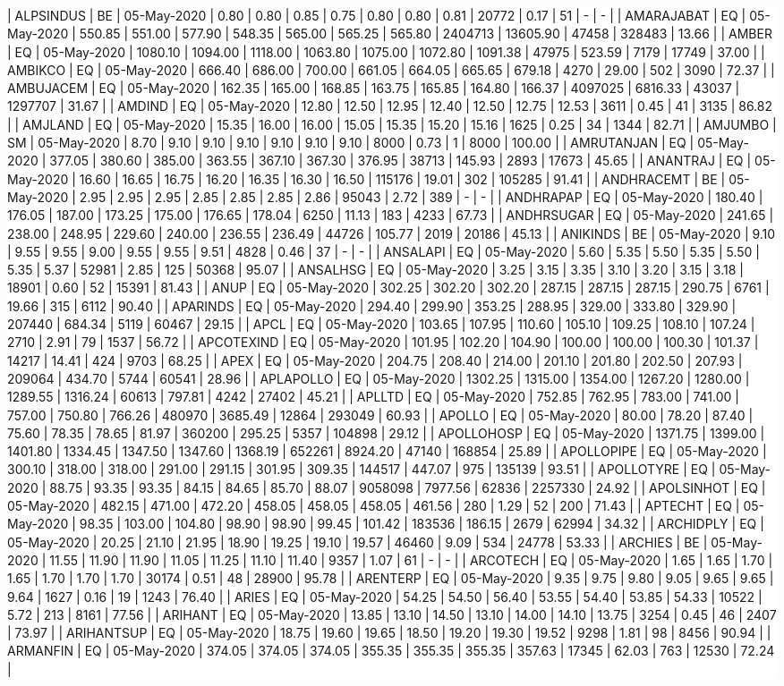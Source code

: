 | ALPSINDUS | BE | 05-May-2020 | 0.80 | 0.80 | 0.85 | 0.75 | 0.80 | 0.80 | 0.81 | 20772 | 0.17 | 51 | - | - |
| AMARAJABAT | EQ | 05-May-2020 | 550.85 | 551.00 | 577.90 | 548.35 | 565.00 | 565.25 | 565.80 | 2404713 | 13605.90 | 47458 | 328483 | 13.66 |
| AMBER | EQ | 05-May-2020 | 1080.10 | 1094.00 | 1118.00 | 1063.80 | 1075.00 | 1072.80 | 1091.38 | 47975 | 523.59 | 7179 | 17749 | 37.00 |
| AMBIKCO | EQ | 05-May-2020 | 666.40 | 686.00 | 700.00 | 661.05 | 664.05 | 665.65 | 679.18 | 4270 | 29.00 | 502 | 3090 | 72.37 |
| AMBUJACEM | EQ | 05-May-2020 | 162.35 | 165.00 | 168.85 | 163.75 | 165.85 | 164.80 | 166.37 | 4097025 | 6816.33 | 43037 | 1297707 | 31.67 |
| AMDIND | EQ | 05-May-2020 | 12.80 | 12.50 | 12.95 | 12.40 | 12.50 | 12.75 | 12.53 | 3611 | 0.45 | 41 | 3135 | 86.82 |
| AMJLAND | EQ | 05-May-2020 | 15.35 | 16.00 | 16.00 | 15.05 | 15.35 | 15.20 | 15.16 | 1625 | 0.25 | 34 | 1344 | 82.71 |
| AMJUMBO | SM | 05-May-2020 | 8.70 | 9.10 | 9.10 | 9.10 | 9.10 | 9.10 | 9.10 | 8000 | 0.73 | 1 | 8000 | 100.00 |
| AMRUTANJAN | EQ | 05-May-2020 | 377.05 | 380.60 | 385.00 | 363.55 | 367.10 | 367.30 | 376.95 | 38713 | 145.93 | 2893 | 17673 | 45.65 |
| ANANTRAJ | EQ | 05-May-2020 | 16.60 | 16.65 | 16.75 | 16.20 | 16.35 | 16.30 | 16.50 | 115176 | 19.01 | 302 | 105285 | 91.41 |
| ANDHRACEMT | BE | 05-May-2020 | 2.95 | 2.95 | 2.95 | 2.85 | 2.85 | 2.85 | 2.86 | 95043 | 2.72 | 389 | - | - |
| ANDHRAPAP | EQ | 05-May-2020 | 180.40 | 176.05 | 187.00 | 173.25 | 175.00 | 176.65 | 178.04 | 6250 | 11.13 | 183 | 4233 | 67.73 |
| ANDHRSUGAR | EQ | 05-May-2020 | 241.65 | 238.00 | 248.95 | 229.60 | 240.00 | 236.55 | 236.49 | 44726 | 105.77 | 2019 | 20186 | 45.13 |
| ANIKINDS | BE | 05-May-2020 | 9.10 | 9.55 | 9.55 | 9.00 | 9.55 | 9.55 | 9.51 | 4828 | 0.46 | 37 | - | - |
| ANSALAPI | EQ | 05-May-2020 | 5.60 | 5.35 | 5.50 | 5.35 | 5.50 | 5.35 | 5.37 | 52981 | 2.85 | 125 | 50368 | 95.07 |
| ANSALHSG | EQ | 05-May-2020 | 3.25 | 3.15 | 3.35 | 3.10 | 3.20 | 3.15 | 3.18 | 18901 | 0.60 | 52 | 15391 | 81.43 |
| ANUP | EQ | 05-May-2020 | 302.25 | 302.20 | 302.20 | 287.15 | 287.15 | 287.15 | 290.75 | 6761 | 19.66 | 315 | 6112 | 90.40 |
| APARINDS | EQ | 05-May-2020 | 294.40 | 299.90 | 353.25 | 288.95 | 329.00 | 333.80 | 329.90 | 207440 | 684.34 | 5119 | 60467 | 29.15 |
| APCL | EQ | 05-May-2020 | 103.65 | 107.95 | 110.60 | 105.10 | 109.25 | 108.10 | 107.24 | 2710 | 2.91 | 79 | 1537 | 56.72 |
| APCOTEXIND | EQ | 05-May-2020 | 101.95 | 102.20 | 104.90 | 100.00 | 100.00 | 100.30 | 101.37 | 14217 | 14.41 | 424 | 9703 | 68.25 |
| APEX | EQ | 05-May-2020 | 204.75 | 208.40 | 214.00 | 201.10 | 201.80 | 202.50 | 207.93 | 209064 | 434.70 | 5744 | 60541 | 28.96 |
| APLAPOLLO | EQ | 05-May-2020 | 1302.25 | 1315.00 | 1354.00 | 1267.20 | 1280.00 | 1289.55 | 1316.24 | 60613 | 797.81 | 4242 | 27402 | 45.21 |
| APLLTD | EQ | 05-May-2020 | 752.85 | 762.95 | 783.00 | 741.00 | 757.00 | 750.80 | 766.26 | 480970 | 3685.49 | 12864 | 293049 | 60.93 |
| APOLLO | EQ | 05-May-2020 | 80.00 | 78.20 | 87.40 | 75.60 | 78.35 | 78.65 | 81.97 | 360200 | 295.25 | 5357 | 104898 | 29.12 |
| APOLLOHOSP | EQ | 05-May-2020 | 1371.75 | 1399.00 | 1401.80 | 1334.45 | 1347.50 | 1347.60 | 1368.19 | 652261 | 8924.20 | 47140 | 168854 | 25.89 |
| APOLLOPIPE | EQ | 05-May-2020 | 300.10 | 318.00 | 318.00 | 291.00 | 291.15 | 301.95 | 309.35 | 144517 | 447.07 | 975 | 135139 | 93.51 |
| APOLLOTYRE | EQ | 05-May-2020 | 88.75 | 93.35 | 93.35 | 84.15 | 84.65 | 85.70 | 88.07 | 9058098 | 7977.56 | 62836 | 2257330 | 24.92 |
| APOLSINHOT | EQ | 05-May-2020 | 482.15 | 471.00 | 472.20 | 458.05 | 458.05 | 458.05 | 461.56 | 280 | 1.29 | 52 | 200 | 71.43 |
| APTECHT | EQ | 05-May-2020 | 98.35 | 103.00 | 104.80 | 98.90 | 98.90 | 99.45 | 101.42 | 183536 | 186.15 | 2679 | 62994 | 34.32 |
| ARCHIDPLY | EQ | 05-May-2020 | 20.25 | 21.10 | 21.95 | 18.90 | 19.25 | 19.10 | 19.57 | 46460 | 9.09 | 534 | 24778 | 53.33 |
| ARCHIES | BE | 05-May-2020 | 11.55 | 11.90 | 11.90 | 11.05 | 11.25 | 11.10 | 11.40 | 9357 | 1.07 | 61 | - | - |
| ARCOTECH | EQ | 05-May-2020 | 1.65 | 1.65 | 1.70 | 1.65 | 1.70 | 1.70 | 1.70 | 30174 | 0.51 | 48 | 28900 | 95.78 |
| ARENTERP | EQ | 05-May-2020 | 9.35 | 9.75 | 9.80 | 9.05 | 9.65 | 9.65 | 9.64 | 1627 | 0.16 | 19 | 1243 | 76.40 |
| ARIES | EQ | 05-May-2020 | 54.25 | 54.50 | 56.40 | 53.55 | 54.40 | 53.85 | 54.33 | 10522 | 5.72 | 213 | 8161 | 77.56 |
| ARIHANT | EQ | 05-May-2020 | 13.85 | 13.10 | 14.50 | 13.10 | 14.00 | 14.10 | 13.75 | 3254 | 0.45 | 46 | 2407 | 73.97 |
| ARIHANTSUP | EQ | 05-May-2020 | 18.75 | 19.60 | 19.65 | 18.50 | 19.20 | 19.30 | 19.52 | 9298 | 1.81 | 98 | 8456 | 90.94 |
| ARMANFIN | EQ | 05-May-2020 | 374.05 | 374.05 | 374.05 | 355.35 | 355.35 | 355.35 | 357.63 | 17345 | 62.03 | 763 | 12530 | 72.24 |